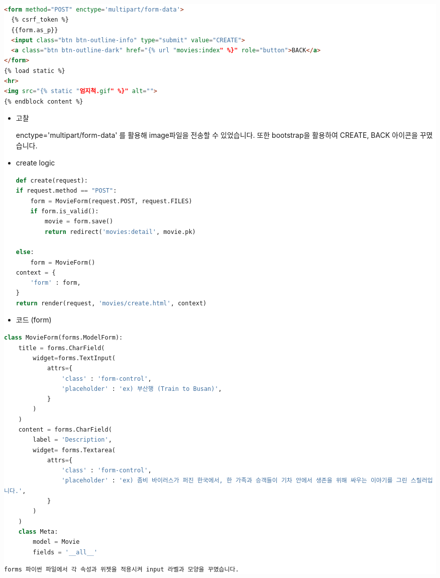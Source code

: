 ```html
<form method="POST" enctype='multipart/form-data'>
  {% csrf_token %}
  {{form.as_p}}
  <input class="btn btn-outline-info" type="submit" value="CREATE">
  <a class="btn btn-outline-dark" href="{% url "movies:index" %}" role="button">BACK</a>
</form>
{% load static %}
<hr>
<img src="{% static "엄지척.gif" %}" alt="">
{% endblock content %}
```

- 고찰

    enctype='multipart/form-data' 를 활용해 image파일을 전송할 수 있었습니다.
    또한 bootstrap을 활용하여 CREATE, BACK 아이콘을 꾸몄습니다.

- create logic

    ```python
    def create(request):
    if request.method == "POST":
        form = MovieForm(request.POST, request.FILES)
        if form.is_valid():
            movie = form.save()
            return redirect('movies:detail', movie.pk)
        
    else:
        form = MovieForm()
    context = {
        'form' : form,
    }
    return render(request, 'movies/create.html', context)
    ```

- 코드 (form)
```Python
class MovieForm(forms.ModelForm):
    title = forms.CharField(
        widget=forms.TextInput(
            attrs={
                'class' : 'form-control',
                'placeholder' : 'ex) 부산행 (Train to Busan)',
            }
        )
    )
    content = forms.CharField(
        label = 'Description',
        widget= forms.Textarea(
            attrs={
                'class' : 'form-control',
                'placeholder' : 'ex) 좀비 바이러스가 퍼진 한국에서, 한 가족과 승객들이 기차 안에서 생존을 위해 싸우는 이야기를 그린 스릴러입니다.',
            }
        )
    )
    class Meta:
        model = Movie
        fields = '__all__'
```
    forms 파이썬 파일에서 각 속성과 위젯을 적용시켜 input 라벨과 모양을 꾸몄습니다.
